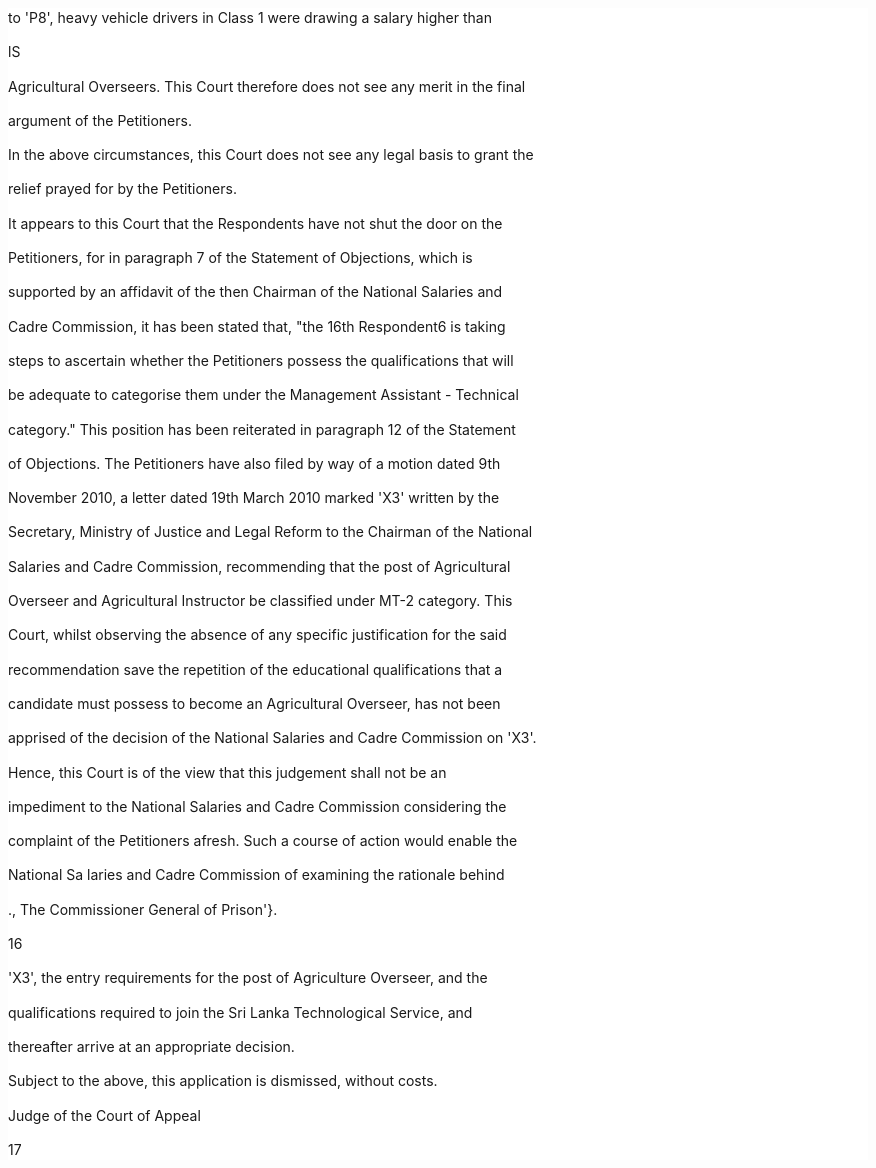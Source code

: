 to 'P8', heavy vehicle drivers in Class 1 were drawing a salary higher than

lS

Agricultural Overseers. This Court therefore does not see any merit in the final

argument of the Petitioners.

In the above circumstances, this Court does not see any legal basis to grant the

relief prayed for by the Petitioners.

It appears to this Court that the Respondents have not shut the door on the

Petitioners, for in paragraph 7 of the Statement of Objections, which is

supported by an affidavit of the then Chairman of the National Salaries and

Cadre Commission, it has been stated that, "the 16th Respondent6 is taking

steps to ascertain whether the Petitioners possess the qualifications that will

be adequate to categorise them under the Management Assistant - Technical

category." This position has been reiterated in paragraph 12 of the Statement

of Objections. The Petitioners have also filed by way of a motion dated 9th

November 2010, a letter dated 19th March 2010 marked 'X3' written by the

Secretary, Ministry of Justice and Legal Reform to the Chairman of the National

Salaries and Cadre Commission, recommending that the post of Agricultural

Overseer and Agricultural Instructor be classified under MT-2 category. This

Court, whilst observing the absence of any specific justification for the said

recommendation save the repetition of the educational qualifications that a

candidate must possess to become an Agricultural Overseer, has not been

apprised of the decision of the National Salaries and Cadre Commission on 'X3'.

Hence, this Court is of the view that this judgement shall not be an

impediment to the National Salaries and Cadre Commission considering the

complaint of the Petitioners afresh. Such a course of action would enable the

National Sa laries and Cadre Commission of examining the rationale behind

., The Commissioner General of Prison'}.

16

'X3', the entry requirements for the post of Agriculture Overseer, and the

qualifications required to join the Sri Lanka Technological Service, and

thereafter arrive at an appropriate decision.

Subject to the above, this application is dismissed, without costs.

Judge of the Court of Appeal

17